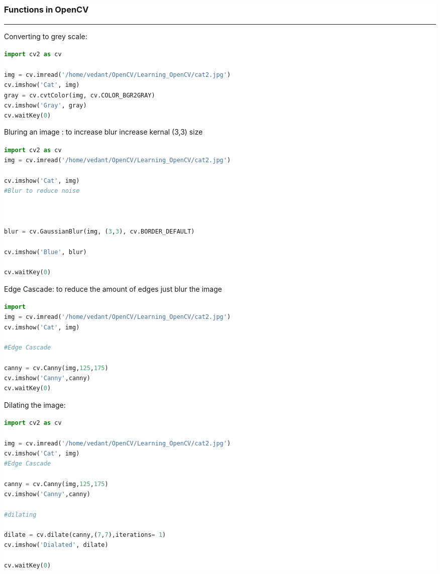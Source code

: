 ### Functions in OpenCV
---
Converting to grey scale:

```python
import cv2 as cv

img = cv.imread('/home/vedant/OpenCV/Learning_OpenCV/cat2.jpg')
cv.imshow('Cat', img)
gray = cv.cvtColor(img, cv.COLOR_BGR2GRAY)
cv.imshow('Gray', gray)
cv.waitKey(0)
```

Bluring an image :
to increase blur increase kernal (3,3) size
```python
import cv2 as cv
img = cv.imread('/home/vedant/OpenCV/Learning_OpenCV/cat2.jpg')

cv.imshow('Cat', img)
#Blur to reduce noise

  

blur = cv.GaussianBlur(img, (3,3), cv.BORDER_DEFAULT)

cv.imshow('Blue', blur)

cv.waitKey(0)
```

Edge Cascade:
to reduce the amount of edges just blur the image
```python
import 
img = cv.imread('/home/vedant/OpenCV/Learning_OpenCV/cat2.jpg')
cv.imshow('Cat', img)

#Edge Cascade

canny = cv.Canny(img,125,175)
cv.imshow('Canny',canny)
cv.waitKey(0)
```

Dilating the image:

```python
import cv2 as cv

img = cv.imread('/home/vedant/OpenCV/Learning_OpenCV/cat2.jpg')
cv.imshow('Cat', img)
#Edge Cascade

canny = cv.Canny(img,125,175)
cv.imshow('Canny',canny)

#dilating

dilate = cv.dilate(canny,(7,7),iterations= 1)
cv.imshow('Dialated', dilate)

cv.waitKey(0)
```
